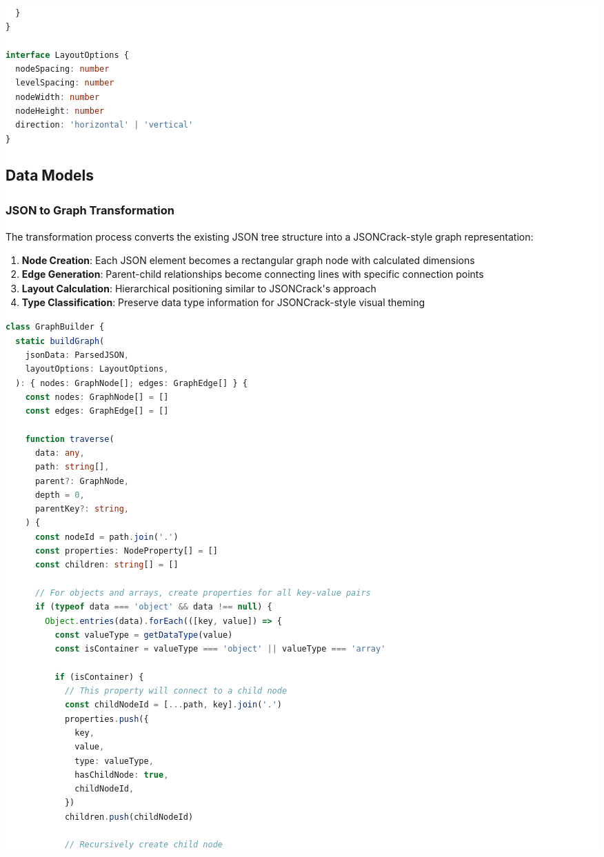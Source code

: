 ```typescript
  }
}

interface LayoutOptions {
  nodeSpacing: number
  levelSpacing: number
  nodeWidth: number
  nodeHeight: number
  direction: 'horizontal' | 'vertical'
}
```

## Data Models

### JSON to Graph Transformation

The transformation process converts the existing JSON tree structure into a JSONCrack-style graph representation:

1. **Node Creation**: Each JSON element becomes a rectangular graph node with calculated dimensions
2. **Edge Generation**: Parent-child relationships become connecting lines with specific connection points
3. **Layout Calculation**: Hierarchical positioning similar to JSONCrack's approach
4. **Type Classification**: Preserve data type information for JSONCrack-style visual theming

```typescript
class GraphBuilder {
  static buildGraph(
    jsonData: ParsedJSON,
    layoutOptions: LayoutOptions,
  ): { nodes: GraphNode[]; edges: GraphEdge[] } {
    const nodes: GraphNode[] = []
    const edges: GraphEdge[] = []

    function traverse(
      data: any,
      path: string[],
      parent?: GraphNode,
      depth = 0,
      parentKey?: string,
    ) {
      const nodeId = path.join('.')
      const properties: NodeProperty[] = []
      const children: string[] = []

      // For objects and arrays, create properties for all key-value pairs
      if (typeof data === 'object' && data !== null) {
        Object.entries(data).forEach(([key, value]) => {
          const valueType = getDataType(value)
          const isContainer = valueType === 'object' || valueType === 'array'

          if (isContainer) {
            // This property will connect to a child node
            const childNodeId = [...path, key].join('.')
            properties.push({
              key,
              value,
              type: valueType,
              hasChildNode: true,
              childNodeId,
            })
            children.push(childNodeId)

            // Recursively create child node
```